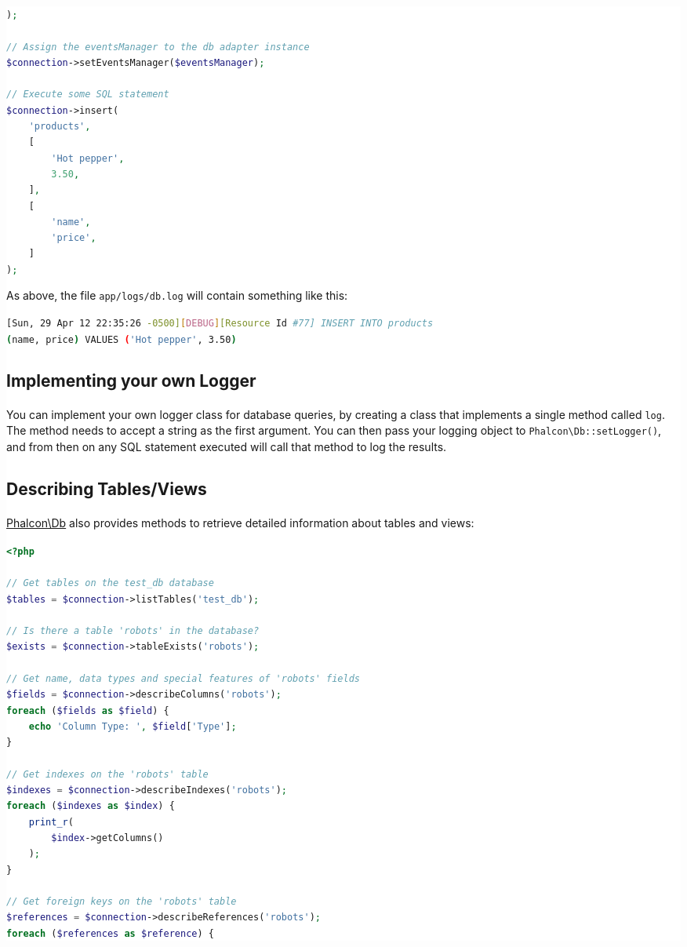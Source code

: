 ```php
);

// Assign the eventsManager to the db adapter instance
$connection->setEventsManager($eventsManager);

// Execute some SQL statement
$connection->insert(
    'products',
    [
        'Hot pepper',
        3.50,
    ],
    [
        'name',
        'price',
    ]
);
```

As above, the file `app/logs/db.log` will contain something like this:

```bash
[Sun, 29 Apr 12 22:35:26 -0500][DEBUG][Resource Id #77] INSERT INTO products
(name, price) VALUES ('Hot pepper', 3.50)
```

## Implementing your own Logger

You can implement your own logger class for database queries, by creating a class that implements a single method called `log`. The method needs to accept a string as the first argument. You can then pass your logging object to `Phalcon\Db::setLogger()`, and from then on any SQL statement executed will call that method to log the results.

## Describing Tables/Views

[Phalcon\Db](api/Phalcon_Db) also provides methods to retrieve detailed information about tables and views:

```php
<?php

// Get tables on the test_db database
$tables = $connection->listTables('test_db');

// Is there a table 'robots' in the database?
$exists = $connection->tableExists('robots');

// Get name, data types and special features of 'robots' fields
$fields = $connection->describeColumns('robots');
foreach ($fields as $field) {
    echo 'Column Type: ', $field['Type'];
}

// Get indexes on the 'robots' table
$indexes = $connection->describeIndexes('robots');
foreach ($indexes as $index) {
    print_r(
        $index->getColumns()
    );
}

// Get foreign keys on the 'robots' table
$references = $connection->describeReferences('robots');
foreach ($references as $reference) {
```